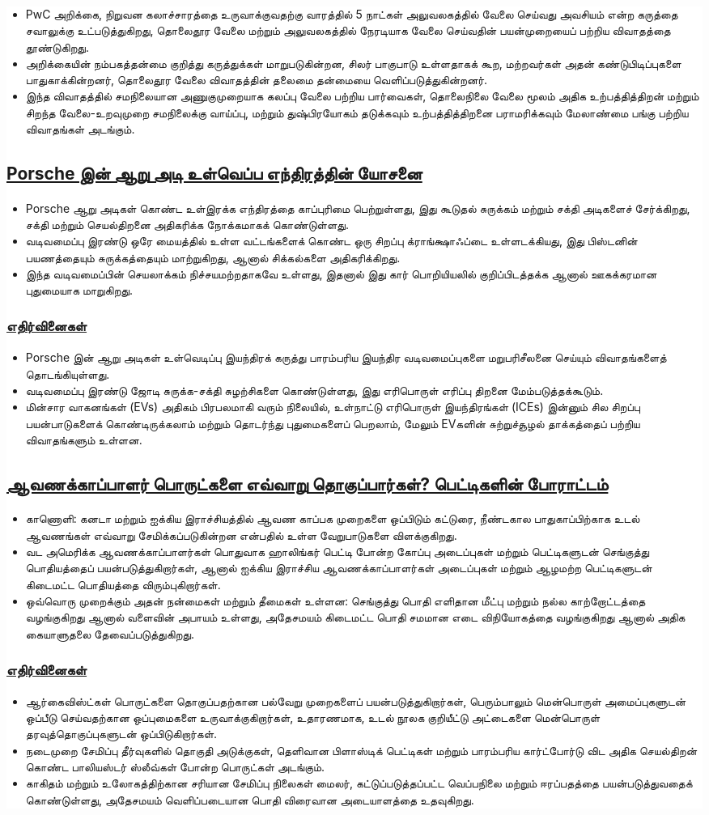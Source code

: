 - PwC அறிக்கை, நிறுவன கலாச்சாரத்தை உருவாக்குவதற்கு வாரத்தில் 5 நாட்கள் அலுவலகத்தில் வேலை செய்வது அவசியம் என்ற கருத்தை சவாலுக்கு உட்படுத்துகிறது, தொலைதூர வேலை மற்றும் அலுவலகத்தில் நேரடியாக வேலை செய்வதின் பயன்முறையைப் பற்றிய விவாதத்தை தூண்டுகிறது.
- அறிக்கையின் நம்பகத்தன்மை குறித்து கருத்துக்கள் மாறுபடுகின்றன, சிலர் பாகுபாடு உள்ளதாகக் கூற, மற்றவர்கள் அதன் கண்டுபிடிப்புகளை பாதுகாக்கின்றனர், தொலைதூர வேலை விவாதத்தின் தலைமை தன்மையை வெளிப்படுத்துகின்றனர்.
- இந்த விவாதத்தில் சமநிலையான அணுகுமுறையாக கலப்பு வேலை பற்றிய பார்வைகள், தொலைநிலை வேலை மூலம் அதிக உற்பத்தித்திறன் மற்றும் சிறந்த வேலை-உறவுமுறை சமநிலைக்கு வாய்ப்பு, மற்றும் துஷ்பிரயோகம் தடுக்கவும் உற்பத்தித்திறனை பராமரிக்கவும் மேலாண்மை பங்கு பற்றிய விவாதங்கள் அடங்கும்.

## [Porsche இன் ஆறு அடி உள்வெப்ப எந்திரத்தின் யோசனை](https://www.motor1.com/news/734156/porsche-six-stroke-combustion-engine/)

- Porsche ஆறு அடிகள் கொண்ட உள்இரக்க எந்திரத்தை காப்புரிமை பெற்றுள்ளது, இது கூடுதல் சுருக்கம் மற்றும் சக்தி அடிகளைச் சேர்க்கிறது, சக்தி மற்றும் செயல்திறனை அதிகரிக்க நோக்கமாகக் கொண்டுள்ளது.
- வடிவமைப்பு இரண்டு ஒரே மையத்தில் உள்ள வட்டங்களைக் கொண்ட ஒரு சிறப்பு க்ராங்க்ஷாஃப்டை உள்ளடக்கியது, இது பிஸ்டனின் பயணத்தையும் சுருக்கத்தையும் மாற்றுகிறது, ஆனால் சிக்கல்களை அதிகரிக்கிறது.
- இந்த வடிவமைப்பின் செயலாக்கம் நிச்சயமற்றதாகவே உள்ளது, இதனால் இது கார் பொறியியலில் குறிப்பிடத்தக்க ஆனால் ஊகக்கரமான புதுமையாக மாறுகிறது.

### [எதிர்வினைகள்](https://news.ycombinator.com/item?id=41607887)

- Porsche இன் ஆறு அடிகள் உள்வெடிப்பு இயந்திரக் கருத்து பாரம்பரிய இயந்திர வடிவமைப்புகளை மறுபரிசீலனை செய்யும் விவாதங்களைத் தொடங்கியுள்ளது.
- வடிவமைப்பு இரண்டு ஜோடி சுருக்க-சக்தி சுழற்சிகளை கொண்டுள்ளது, இது எரிபொருள் எரிப்பு திறனை மேம்படுத்தக்கூடும்.
- மின்சார வாகனங்கள் (EVs) அதிகம் பிரபலமாகி வரும் நிலையில், உள்நாட்டு எரிபொருள் இயந்திரங்கள் (ICEs) இன்னும் சில சிறப்பு பயன்பாடுகளைக் கொண்டிருக்கலாம் மற்றும் தொடர்ந்து புதுமைகளைப் பெறலாம், மேலும் EVகளின் சுற்றுச்சூழல் தாக்கத்தைப் பற்றிய விவாதங்களும் உள்ளன.

## [ஆவணக்காப்பாளர் பொருட்களை எவ்வாறு தொகுப்பார்கள்? பெட்டிகளின் போராட்டம்](https://peelarchivesblog.com/2024/09/10/how-do-archivists-package-things-the-battle-of-the-boxes/)

- காணொளி: கனடா மற்றும் ஐக்கிய இராச்சியத்தில் ஆவண காப்பக முறைகளை ஒப்பிடும் கட்டுரை, நீண்டகால பாதுகாப்பிற்காக உடல் ஆவணங்கள் எவ்வாறு சேமிக்கப்படுகின்றன என்பதில் உள்ள வேறுபாடுகளை விளக்குகிறது.
- வட அமெரிக்க ஆவணக்காப்பாளர்கள் பொதுவாக ஹாலிங்கர் பெட்டி போன்ற கோப்பு அடைப்புகள் மற்றும் பெட்டிகளுடன் செங்குத்து பொதியத்தைப் பயன்படுத்துகிறார்கள், ஆனால் ஐக்கிய இராச்சிய ஆவணக்காப்பாளர்கள் அடைப்புகள் மற்றும் ஆழமற்ற பெட்டிகளுடன் கிடைமட்ட பொதியத்தை விரும்புகிறார்கள்.
- ஒவ்வொரு முறைக்கும் அதன் நன்மைகள் மற்றும் தீமைகள் உள்ளன: செங்குத்து பொதி எளிதான மீட்பு மற்றும் நல்ல காற்றோட்டத்தை வழங்குகிறது ஆனால் வளைவின் அபாயம் உள்ளது, அதேசமயம் கிடைமட்ட பொதி சமமான எடை விநியோகத்தை வழங்குகிறது ஆனால் அதிக கையாளுதலை தேவைப்படுத்துகிறது.

### [எதிர்வினைகள்](https://news.ycombinator.com/item?id=41605774)

- ஆர்கைவிஸ்ட்கள் பொருட்களை தொகுப்பதற்கான பல்வேறு முறைகளைப் பயன்படுத்துகிறார்கள், பெரும்பாலும் மென்பொருள் அமைப்புகளுடன் ஒப்பீடு செய்வதற்கான ஒப்புமைகளை உருவாக்குகிறார்கள், உதாரணமாக, உடல் நூலக குறியீட்டு அட்டைகளை மென்பொருள் தரவுத்தொகுப்புகளுடன் ஒப்பிடுகிறார்கள்.
- நடைமுறை சேமிப்பு தீர்வுகளில் தொகுதி அடுக்குகள், தெளிவான பிளாஸ்டிக் பெட்டிகள் மற்றும் பாரம்பரிய கார்ட்போர்டு விட அதிக செயல்திறன் கொண்ட பாலியஸ்டர் ஸ்லீவ்கள் போன்ற பொருட்கள் அடங்கும்.
- காகிதம் மற்றும் உலோகத்திற்கான சரியான சேமிப்பு நிலைகள் மைலர், கட்டுப்படுத்தப்பட்ட வெப்பநிலை மற்றும் ஈரப்பதத்தை பயன்படுத்துவதைக் கொண்டுள்ளது, அதேசமயம் வெளிப்படையான பொதி விரைவான அடையாளத்தை உதவுகிறது.
